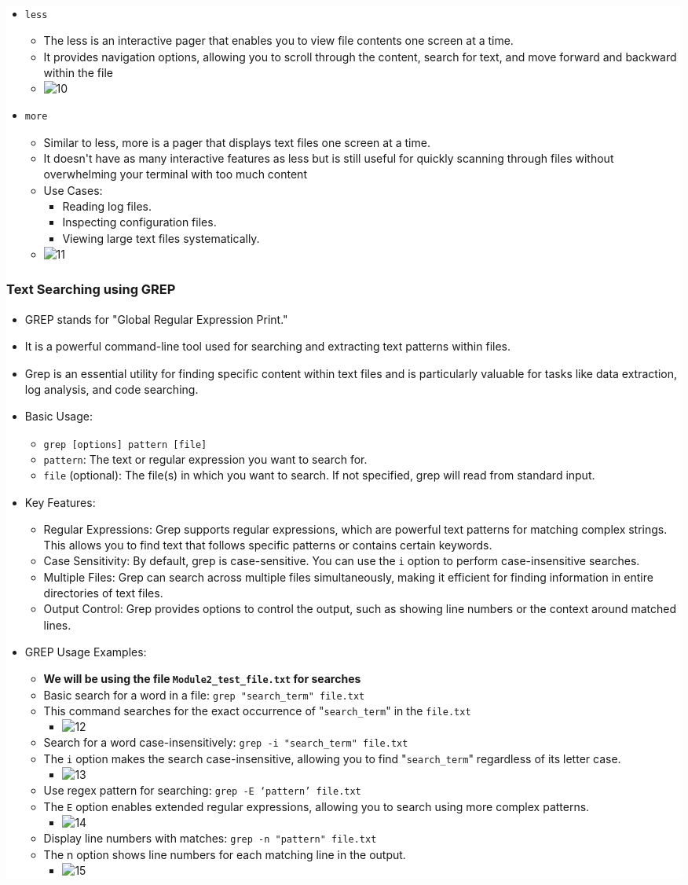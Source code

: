 -   `less`

    -   The less is an interactive pager that enables you to view file contents one screen at a time.
    -   It provides navigation options, allowing you to scroll through the content, search for text, and move forward and backward within the file
    -   ![10](https://d2y9h8w1ydnujs.cloudfront.net/uploads/content/images/6a4274b7a1336d4e310d487313ca5ad149968897f581783ce24fb74ecf994ad7a56d36d04704372d70ac7bc02003.png)

-   `more`
    -   Similar to less, more is a pager that displays text files one screen at a time.
    -   It doesn't have as many interactive features as less but is still useful for quickly scanning through files without overwhelming your terminal with too much content
    -   Use Cases:
        -   Reading log files.
        -   Inspecting configuration files.
        -   Viewing large text files systematically.
    -   ![11](https://d2y9h8w1ydnujs.cloudfront.net/uploads/content/images/8e164038e305ba8be14dbe39b80798041b4b33ded4e4f02ac1bb2b853d700c265ee2122540ca71d6b3e27a7c784b.png)

### Text Searching using GREP

-   GREP stands for "Global Regular Expression Print."
-   It is a powerful command-line tool used for searching and extracting text patterns within files.
-   Grep is an essential utility for finding specific content within text files and is particularly valuable for tasks like data extraction, log analysis, and code searching.

-   Basic Usage:

    -   `grep [options] pattern [file]`
    -   `pattern`: The text or regular expression you want to search for.
    -   `file` (optional): The file(s) in which you want to search. If not specified, grep will read from standard input.

-   Key Features:

    -   Regular Expressions: Grep supports regular expressions, which are powerful text patterns for matching complex strings. This allows you to find text that follows specific patterns or contains certain keywords.
    -   Case Sensitivity: By default, grep is case-sensitive. You can use the `i` option to perform case-insensitive searches.
    -   Multiple Files: Grep can search across multiple files simultaneously, making it efficient for finding information in entire directories of text files.
    -   Output Control: Grep provides options to control the output, such as showing line numbers or the context around matched lines.

-   GREP Usage Examples:

    -   **We will be using the file `Module2_test_file.txt` for searches**
    -   Basic search for a word in a file: `grep "search_term" file.txt`
    -   This command searches for the exact occurrence of "`search_term`" in the `file.txt`
        -   ![12](https://d2y9h8w1ydnujs.cloudfront.net/uploads/content/images/89bf40634823467d93ca22a7c947bd4192a6b24a086358e42617ee1f94c4bc0f7c1973746e2ace6cf8efb7325789.png)
    -   Search for a word case-insensitively: `grep -i "search_term" file.txt`
    -   The `i` option makes the search case-insensitive, allowing you to find "`search_term`" regardless of its letter case.
        -   ![13](https://d2y9h8w1ydnujs.cloudfront.net/uploads/content/images/4aa370c6b5cf43a3d6bf8c798607a99f9e9459b3c83c74f9c0bf092ada3d35e12af51f2f3c40bdcd7019d9844cd0.png)
    -   Use regex pattern for searching: `grep -E ‘pattern’ file.txt`
    -   The `E` option enables extended regular expressions, allowing you to search using more complex patterns.
        -   ![14](https://d2y9h8w1ydnujs.cloudfront.net/uploads/content/images/cc37d4024c03a54635684b8d84fecb7361410581d9017e8947dae5409f19322623fa6e85129f1caba8c6e64ef514.png)
    -   Display line numbers with matches: `grep -n "pattern" file.txt`
    -   The n option shows line numbers for each matching line in the output.
        -   ![15](https://d2y9h8w1ydnujs.cloudfront.net/uploads/content/images/f9dcd3e39e8909ffb2e4fbaf54a36d63eee4136534593eb4f668e546aaee4d673a247217bc6bbab40259cb6669ed.png)
